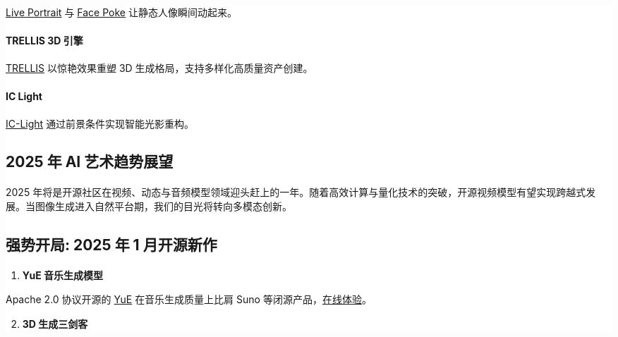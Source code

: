[Live Portrait](https://huggingface.co/spaces/KwaiVGI/LivePortrait) 与 [Face Poke](https://huggingface.co/spaces/jbilcke-hf/FacePoke) 让静态人像瞬间动起来。

<figure class="image flex flex-col items-center text-center m-0 w-full">
    <video
       alt=" 面部动画演示 "
       autoplay loop autobuffer muted playsinline
     >
     <source src="https://huggingface.co/datasets/huggingface/documentation-images/resolve/main/blog/ai_art_newsletter_1/isaac_1.mp4" type="video/mp4">
   </video>
 </figure>

#### TRELLIS 3D 引擎

[TRELLIS](https://huggingface.co/spaces/JeffreyXiang/TRELLIS) 以惊艳效果重塑 3D 生成格局，支持多样化高质量资产创建。

<figure class="image flex flex-col items-center text-center m-0 w-full">
    <video
       alt="TRELLIS 演示 "
       autoplay loop autobuffer muted playsinline
     >
     <source src="https://huggingface.co/datasets/huggingface/documentation-images/resolve/main/blog/ai_art_newsletter_1/trellis.mp4" type="video/mp4">
   </video>
 </figure>

#### IC Light

[IC-Light](https://huggingface.co/spaces/lllyasviel/IC-Light) 通过前景条件实现智能光影重构。

## 2025 年 AI 艺术趋势展望

2025 年将是开源社区在视频、动态与音频模型领域迎头赶上的一年。随着高效计算与量化技术的突破，开源视频模型有望实现跨越式发展。当图像生成进入自然平台期，我们的目光将转向多模态创新。

## 强势开局: 2025 年 1 月开源新作

1. **YuE 音乐生成模型**

Apache 2.0 协议开源的 [YuE](https://huggingface.co/m-a-p/YuE-s1-7B-anneal-en-cot) 在音乐生成质量上比肩 Suno 等闭源产品，[在线体验](https://huggingface.co/spaces/fffiloni/YuE)。

<figure class="image flex flex-col items-center text-center m-0 w-full">
    <video
       alt="YuE 歌曲演示 "
       autobuffer playsinline
     >
     <source src="https://huggingface.co/datasets/huggingface/documentation-images/resolve/main/blog/ai_art_newsletter_1/My first YuE (open source Suno) AI generated full song.mp4" type="video/mp4">
   </video>
 </figure>

2. **3D 生成三剑客**
